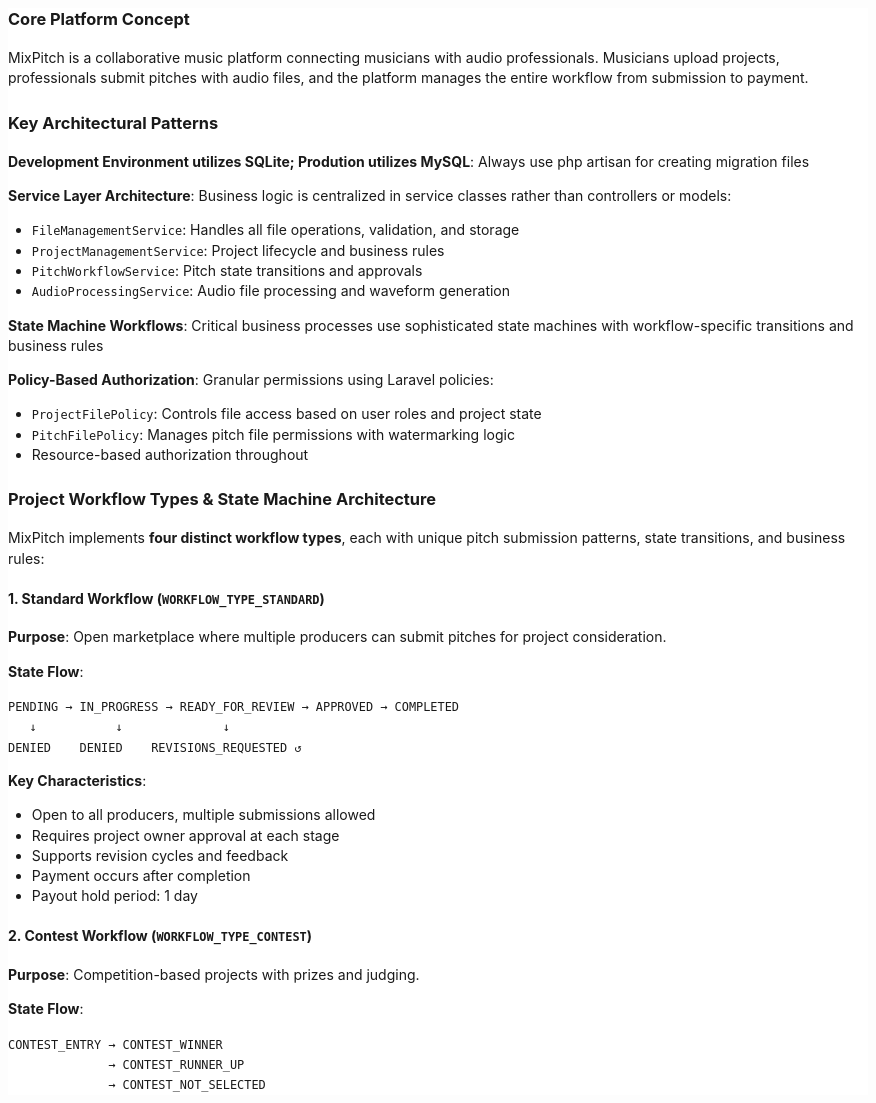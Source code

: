 ### Core Platform Concept
MixPitch is a collaborative music platform connecting musicians with audio professionals. Musicians upload projects, professionals submit pitches with audio files, and the platform manages the entire workflow from submission to payment.

### Key Architectural Patterns

**Development Environment utilizes SQLite; Prodution utilizes MySQL**: Always use php artisan for creating migration files

**Service Layer Architecture**: Business logic is centralized in service classes rather than controllers or models:
- `FileManagementService`: Handles all file operations, validation, and storage
- `ProjectManagementService`: Project lifecycle and business rules
- `PitchWorkflowService`: Pitch state transitions and approvals
- `AudioProcessingService`: Audio file processing and waveform generation

**State Machine Workflows**: Critical business processes use sophisticated state machines with workflow-specific transitions and business rules

**Policy-Based Authorization**: Granular permissions using Laravel policies:
- `ProjectFilePolicy`: Controls file access based on user roles and project state
- `PitchFilePolicy`: Manages pitch file permissions with watermarking logic
- Resource-based authorization throughout

### Project Workflow Types & State Machine Architecture

MixPitch implements **four distinct workflow types**, each with unique pitch submission patterns, state transitions, and business rules:

#### **1. Standard Workflow** (`WORKFLOW_TYPE_STANDARD`)
**Purpose**: Open marketplace where multiple producers can submit pitches for project consideration.

**State Flow**:
```
PENDING → IN_PROGRESS → READY_FOR_REVIEW → APPROVED → COMPLETED
   ↓           ↓              ↓
DENIED    DENIED    REVISIONS_REQUESTED ↺
```

**Key Characteristics**:
- Open to all producers, multiple submissions allowed
- Requires project owner approval at each stage
- Supports revision cycles and feedback
- Payment occurs after completion
- Payout hold period: 1 day

#### **2. Contest Workflow** (`WORKFLOW_TYPE_CONTEST`)
**Purpose**: Competition-based projects with prizes and judging.

**State Flow**:
```
CONTEST_ENTRY → CONTEST_WINNER
              → CONTEST_RUNNER_UP  
              → CONTEST_NOT_SELECTED
```
